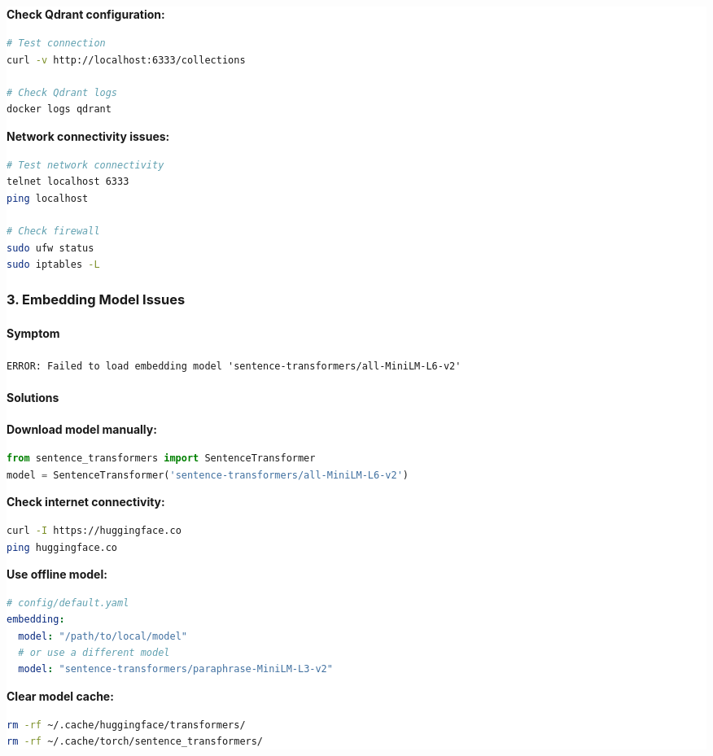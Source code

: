 **Check Qdrant configuration:**
```bash
# Test connection
curl -v http://localhost:6333/collections

# Check Qdrant logs
docker logs qdrant
```

**Network connectivity issues:**
```bash
# Test network connectivity
telnet localhost 6333
ping localhost

# Check firewall
sudo ufw status
sudo iptables -L
```

### 3. Embedding Model Issues

#### Symptom
```
ERROR: Failed to load embedding model 'sentence-transformers/all-MiniLM-L6-v2'
```

#### Solutions

**Download model manually:**
```python
from sentence_transformers import SentenceTransformer
model = SentenceTransformer('sentence-transformers/all-MiniLM-L6-v2')
```

**Check internet connectivity:**
```bash
curl -I https://huggingface.co
ping huggingface.co
```

**Use offline model:**
```yaml
# config/default.yaml
embedding:
  model: "/path/to/local/model"
  # or use a different model
  model: "sentence-transformers/paraphrase-MiniLM-L3-v2"
```

**Clear model cache:**
```bash
rm -rf ~/.cache/huggingface/transformers/
rm -rf ~/.cache/torch/sentence_transformers/
```

